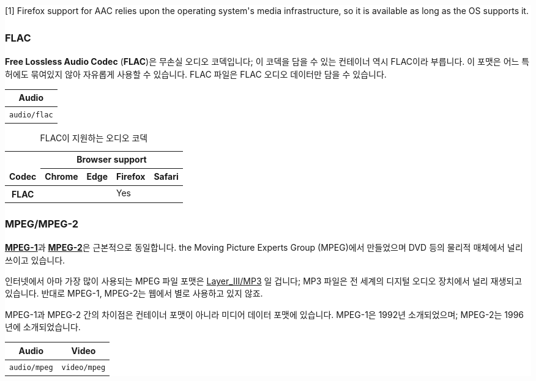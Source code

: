 \[1] Firefox support for AAC relies upon the operating system's media infrastructure, so it is available as long as the OS supports it.

### FLAC

**Free Lossless Audio Codec** (**FLAC**)은 무손실 오디오 코덱입니다; 이 코덱을 담을 수 있는 컨테이너 역시 FLAC이라 부릅니다. 이 포맷은 어느 특허에도 묶여있지 않아 자유롭게 사용할 수 있습니다. FLAC 파일은 FLAC 오디오 데이터만 담을 수 있습니다.

| Audio        |
| ------------ |
| `audio/flac` |

<table class="standard-table">
  <caption>
    FLAC이 지원하는 오디오 코덱
  </caption>
  <thead>
    <tr>
      <th rowspan="2" scope="row" style="vertical-align: bottom">Codec</th>
      <th colspan="4" scope="col" style="text-align: center">
        Browser support
      </th>
    </tr>
    <tr>
      <th scope="col">Chrome</th>
      <th scope="col">Edge</th>
      <th scope="col">Firefox</th>
      <th scope="col">Safari</th>
    </tr>
  </thead>
  <tbody>
    <tr>
      <th scope="row">FLAC</th>
      <td></td>
      <td></td>
      <td>Yes</td>
      <td></td>
    </tr>
  </tbody>
</table>

### MPEG/MPEG-2

[**MPEG-1**](https://ko.wikipedia.org/wiki/MPEG-1)과 [**MPEG-2**](https://ko.wikipedia.org/wiki/MPEG-2)은 근본적으로 동일합니다. the Moving Picture Experts Group (MPEG)에서 만들었으며 DVD 등의 물리적 매체에서 널리 쓰이고 있습니다.

인터넷에서 아마 가장 많이 사용되는 MPEG 파일 포맷은 [Layer_III/MP3](https://ko.wikipedia.org/wiki/MPEG-1) 일 겁니다; MP3 파일은 전 세계의 디지털 오디오 장치에서 널리 재생되고 있습니다. 반대로 MPEG-1, MPEG-2는 웹에서 별로 사용하고 있지 않죠.

MPEG-1과 MPEG-2 간의 차이점은 컨테이너 포맷이 아니라 미디어 데이터 포맷에 있습니다. MPEG-1은 1992년 소개되었으며; MPEG-2는 1996년에 소개되었습니다.

| Audio        | Video        |
| ------------ | ------------ |
| `audio/mpeg` | `video/mpeg` |
